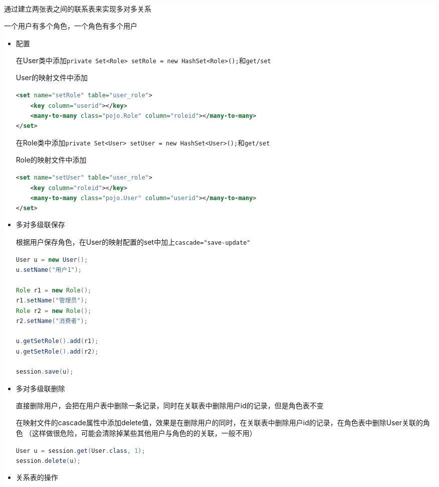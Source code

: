 通过建立两张表之间的联系表来实现多对多关系

一个用户有多个角色，一个角色有多个用户

+ 配置

    在User类中添加`private Set<Role> setRole = new HashSet<Role>();`和`get/set`

    User的映射文件中添加

    ```xml
    <set name="setRole" table="user_role">
        <key column="userid"></key>
        <many-to-many class="pojo.Role" column="roleid"></many-to-many>
    </set>
    ```

    在Role类中添加`private Set<User> setUser = new HashSet<User>();`和`get/set`

    Role的映射文件中添加

    ```xml
    <set name="setUser" table="user_role">
        <key column="roleid"></key>
        <many-to-many class="pojo.User" column="userid"></many-to-many>
    </set>
    ```

+ 多对多级联保存

    根据用户保存角色，在User的映射配置的set中加上`cascade="save-update"`

    ```java
    User u = new User();
    u.setName("用户1");

    Role r1 = new Role();
    r1.setName("管理员");
    Role r2 = new Role();
    r2.setName("消费者");

    u.getSetRole().add(r1);
    u.getSetRole().add(r2);

    session.save(u);
    ```

+ 多对多级联删除

    直接删除用户，会把在用户表中删除一条记录，同时在关联表中删除用户id的记录，但是角色表不变

    在映射文件的cascade属性中添加delete值，效果是在删除用户的同时，在关联表中删除用户id的记录，在角色表中删除User关联的角色
    （这样做很危险，可能会清除掉某些其他用户与角色的的关联，一般不用）

    ```java
    User u = session.get(User.class, 1);
	session.delete(u);
    ```

+ 关系表的操作
